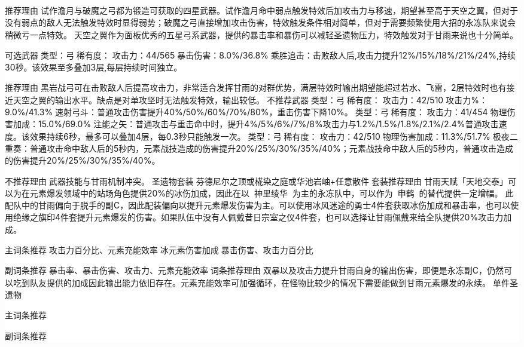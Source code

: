 推荐理由
试作澹月与破魔之弓都为锻造可获取的四星武器。试作澹月命中弱点触发特效后加攻击力与移速，期望甚至高于天空之翼，但对于没有弱点的敌人无法触发特效时显得弱势；破魔之弓直接增加攻击伤害，特效触发条件相对简单，但对于需要频繁使用大招的永冻队来说会稍微亏一点特效。
天空之翼作为面板优秀的五星弓系武器，提供的暴击率和暴伤可以减轻圣遗物压力，特效触发对于甘雨来说也十分简单。

可选武器
类型：弓
稀有度：
攻击力：44/565
暴击伤害：8.0%/36.8%
乘胜追击：击败敌人后,攻击力提升12%/15%/18%/21%/24%,持续30秒。该效果至多叠加3层,每层持续时间独立。

推荐理由
黑岩战弓可在击败敌人后提高攻击力，非常适合发挥甘雨的对群优势，满层特效时输出期望能超过若水、飞雷，2层特效时也有接近天空之翼的输出水平。缺点是对单攻坚时无法触发特效，输出较低。
不推荐武器
类型：弓
稀有度：
攻击力：42/510
攻击力%：9.0%/41.3%
速射弓斗：普通攻击伤害提升40%/50%/60%/70%/80%，重击伤害下降10%。
类型：弓
稀有度：
攻击力：41/454
物理伤害加成：15.0%/69.0%
注能之矢：普通攻击与重击命中时，提升4%/5%/6%/7%/8%攻击力与1.2%/1.5%/1.8%/2.1%/2.4%普通攻击速度。该效果持续6秒，最多可以叠加4层，每0.3秒只能触发一次。
类型：弓
稀有度：
攻击力：42/510
物理伤害加成：11.3%/51.7%
极夜二重奏：普通攻击命中敌人后的5秒内，元素战技造成的伤害提升20%/25%/30%/35%/40%；元素战技命中敌人后的5秒内，普通攻击造成的伤害提升20%/25%/30%/35%/40%。

不推荐理由
武器技能与甘雨机制冲突。
圣遗物套装
芬德尼尔之顶或椛染之庭或华池岩岫+任意散件
套装推荐理由
甘雨天赋「天地交泰」可以为在元素爆发领域中的站场角色提供20%的冰伤加成，因此在以  神里绫华  为主的永冻队中，可以作为  申鹤  的替代提供一定增幅。
此配队中的甘雨偏向于脱手的副C，因此配装偏向以提升元素爆发伤害为主。可以使用冰风迷途的勇士4件套获取冰伤加成和暴击率，也可以使用绝缘之旗印4件套提升元素爆发的伤害。如果队伍中没有人佩戴昔日宗室之仪4件套，也可以选择让甘雨佩戴来给全队提供20%攻击力加成。

主词条推荐
攻击力百分比、元素充能效率
冰元素伤害加成
暴击伤害、攻击力百分比

副词条推荐
暴击率、暴击伤害、攻击力、元素充能效率
词条推荐理由
双暴以及攻击力提升甘雨自身的输出伤害，即便是永冻副C，仍然可以吃到队友提供的加成因此输出能力依旧存在。元素充能效率可加强循环，在怪物比较少的情况下需要能做到甘雨元素爆发的永续。
单件圣遗物

主词条推荐

副词条推荐
